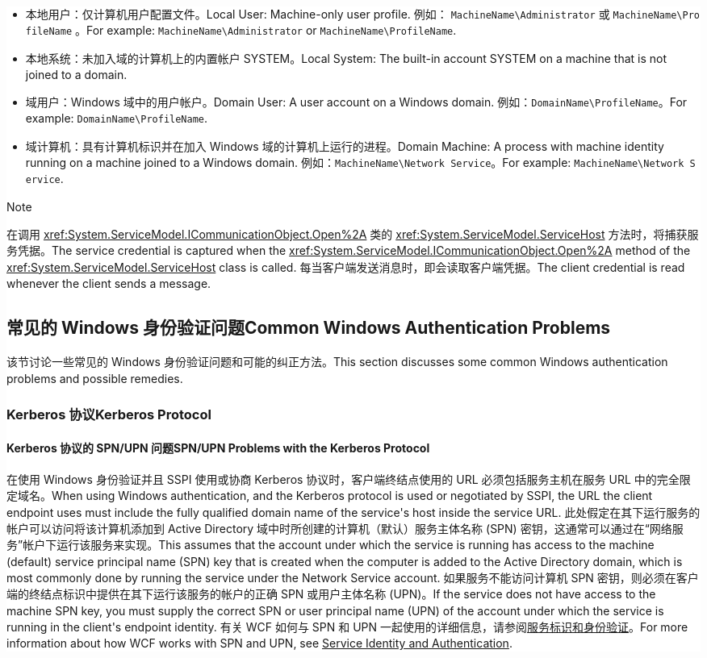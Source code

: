 - <span data-ttu-id="f60ea-148">本地用户：仅计算机用户配置文件。</span><span class="sxs-lookup"><span data-stu-id="f60ea-148">Local User: Machine-only user profile.</span></span> <span data-ttu-id="f60ea-149">例如： `MachineName\Administrator` 或 `MachineName\ProfileName` 。</span><span class="sxs-lookup"><span data-stu-id="f60ea-149">For example: `MachineName\Administrator` or `MachineName\ProfileName`.</span></span>  
  
- <span data-ttu-id="f60ea-150">本地系统：未加入域的计算机上的内置帐户 SYSTEM。</span><span class="sxs-lookup"><span data-stu-id="f60ea-150">Local System: The built-in account SYSTEM on a machine that is not joined to a domain.</span></span>  
  
- <span data-ttu-id="f60ea-151">域用户：Windows 域中的用户帐户。</span><span class="sxs-lookup"><span data-stu-id="f60ea-151">Domain User: A user account on a Windows domain.</span></span> <span data-ttu-id="f60ea-152">例如：`DomainName\ProfileName`。</span><span class="sxs-lookup"><span data-stu-id="f60ea-152">For example: `DomainName\ProfileName`.</span></span>  
  
- <span data-ttu-id="f60ea-153">域计算机：具有计算机标识并在加入 Windows 域的计算机上运行的进程。</span><span class="sxs-lookup"><span data-stu-id="f60ea-153">Domain Machine: A process with machine identity running on a machine joined to a Windows domain.</span></span> <span data-ttu-id="f60ea-154">例如：`MachineName\Network Service`。</span><span class="sxs-lookup"><span data-stu-id="f60ea-154">For example: `MachineName\Network Service`.</span></span>  
  
> [!NOTE]
> <span data-ttu-id="f60ea-155">在调用 <xref:System.ServiceModel.ICommunicationObject.Open%2A> 类的 <xref:System.ServiceModel.ServiceHost> 方法时，将捕获服务凭据。</span><span class="sxs-lookup"><span data-stu-id="f60ea-155">The service credential is captured when the <xref:System.ServiceModel.ICommunicationObject.Open%2A> method of the <xref:System.ServiceModel.ServiceHost> class is called.</span></span> <span data-ttu-id="f60ea-156">每当客户端发送消息时，即会读取客户端凭据。</span><span class="sxs-lookup"><span data-stu-id="f60ea-156">The client credential is read whenever the client sends a message.</span></span>  
  
## <a name="common-windows-authentication-problems"></a><span data-ttu-id="f60ea-157">常见的 Windows 身份验证问题</span><span class="sxs-lookup"><span data-stu-id="f60ea-157">Common Windows Authentication Problems</span></span>  
 <span data-ttu-id="f60ea-158">该节讨论一些常见的 Windows 身份验证问题和可能的纠正方法。</span><span class="sxs-lookup"><span data-stu-id="f60ea-158">This section discusses some common Windows authentication problems and possible remedies.</span></span>  
  
### <a name="kerberos-protocol"></a><span data-ttu-id="f60ea-159">Kerberos 协议</span><span class="sxs-lookup"><span data-stu-id="f60ea-159">Kerberos Protocol</span></span>  
  
#### <a name="spnupn-problems-with-the-kerberos-protocol"></a><span data-ttu-id="f60ea-160">Kerberos 协议的 SPN/UPN 问题</span><span class="sxs-lookup"><span data-stu-id="f60ea-160">SPN/UPN Problems with the Kerberos Protocol</span></span>  
 <span data-ttu-id="f60ea-161">在使用 Windows 身份验证并且 SSPI 使用或协商 Kerberos 协议时，客户端终结点使用的 URL 必须包括服务主机在服务 URL 中的完全限定域名。</span><span class="sxs-lookup"><span data-stu-id="f60ea-161">When using Windows authentication, and the Kerberos protocol is used or negotiated by SSPI, the URL the client endpoint uses must include the fully qualified domain name of the service's host inside the service URL.</span></span> <span data-ttu-id="f60ea-162">此处假定在其下运行服务的帐户可以访问将该计算机添加到 Active Directory 域中时所创建的计算机（默认）服务主体名称 (SPN) 密钥，这通常可以通过在“网络服务”帐户下运行该服务来实现。</span><span class="sxs-lookup"><span data-stu-id="f60ea-162">This assumes that the account under which the service is running has access to the machine (default) service principal name (SPN) key that is created when the computer is added to the Active Directory domain, which is most commonly done by running the service under the Network Service account.</span></span> <span data-ttu-id="f60ea-163">如果服务不能访问计算机 SPN 密钥，则必须在客户端的终结点标识中提供在其下运行该服务的帐户的正确 SPN 或用户主体名称 (UPN)。</span><span class="sxs-lookup"><span data-stu-id="f60ea-163">If the service does not have access to the machine SPN key, you must supply the correct SPN or user principal name (UPN) of the account under which the service is running in the client's endpoint identity.</span></span> <span data-ttu-id="f60ea-164">有关 WCF 如何与 SPN 和 UPN 一起使用的详细信息，请参阅[服务标识和身份验证](service-identity-and-authentication.md)。</span><span class="sxs-lookup"><span data-stu-id="f60ea-164">For more information about how WCF works with SPN and UPN, see [Service Identity and Authentication](service-identity-and-authentication.md).</span></span>  
  